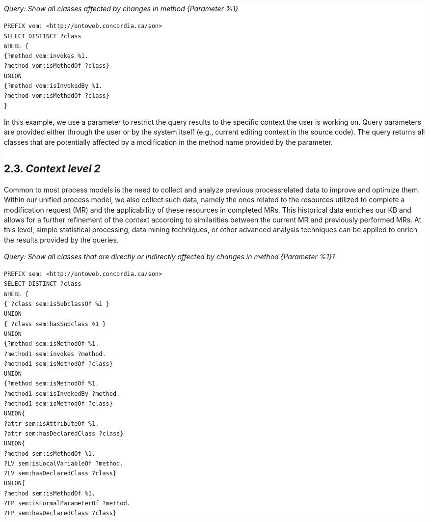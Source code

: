 *Query: Show all classes affected by changes in method {Parameter %1}*

```text
PREFIX vom: <http://ontoweb.concordia.ca/son>
SELECT DISTINCT ?class
WHERE {
{?method vom:invokes %1.
?method vom:isMethodOf ?class}
UNION
{?method vom:isInvokedBy %1.
?method vom:isMethodOf ?class}
}
```

In this example, we use a parameter to restrict the query results to the specific context the user is working on. Query parameters are provided either through the user or by the system itself (e.g., current editing context in the source code). The query returns all classes that are potentially affected by a modification in the method name provided by the parameter.

## 2.3. *Context level 2*

Common to most process models is the need to collect and analyze previous processrelated data to improve and optimize them. Within our unified process model, we also collect such data, namely the ones related to the resources utilized to complete a modification request (MR) and the applicability of these resources in completed MRs. This historical data enriches our KB and allows for a further refinement of the context according to similarities between the current MR and previously performed MRs. At this level, simple statistical processing, data mining techniques, or other advanced analysis techniques can be applied to enrich the results provided by the queries.

*Query: Show all classes that are directly or indirectly affected by changes in method {Parameter %1}?*

```text
PREFIX sem: <http://ontoweb.concordia.ca/son>
SELECT DISTINCT ?class
WHERE {
{ ?class sem:isSubclassOf %1 }
UNION
{ ?class sem:hasSubclass %1 }
UNION
{?method sem:isMethodOf %1.
?method1 sem:invokes ?method.
?method1 sem:isMethodOf ?class}
UNION
{?method sem:isMethodOf %1.
?method1 sem:isInvokedBy ?method.
?method1 sem:isMethodOf ?class}
UNION{
?attr sem:isAttributeOf %1.
?attr sem:hasDeclaredClass ?class}
UNION{
?method sem:isMethodOf %1.
?LV sem:isLocalVariableOf ?method.
?LV sem:hasDeclaredClass ?class}
UNION{
?method sem:isMethodOf %1.
?FP sem:isFormalParameterOf ?method.
?FP sem:hasDeclaredClass ?class}
```
